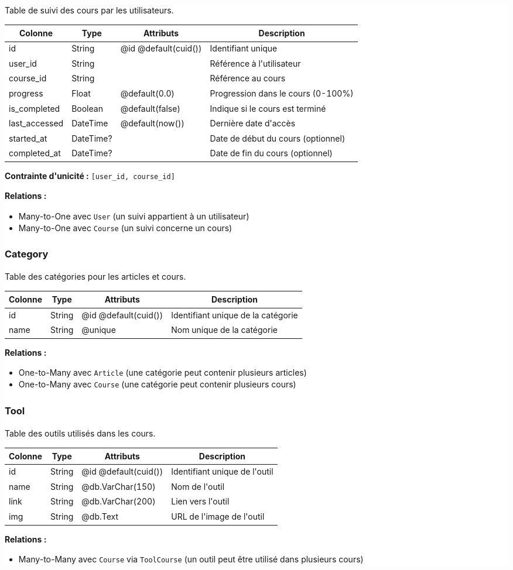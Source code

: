 Table de suivi des cours par les utilisateurs.

| Colonne | Type | Attributs | Description |
|---------|------|-----------|-------------|
| id | String | @id @default(cuid()) | Identifiant unique |
| user_id | String | | Référence à l'utilisateur |
| course_id | String | | Référence au cours |
| progress | Float | @default(0.0) | Progression dans le cours (0-100%) |
| is_completed | Boolean | @default(false) | Indique si le cours est terminé |
| last_accessed | DateTime | @default(now()) | Dernière date d'accès |
| started_at | DateTime? | | Date de début du cours (optionnel) |
| completed_at | DateTime? | | Date de fin du cours (optionnel) |

**Contrainte d'unicité :** `[user_id, course_id]`

**Relations :**
- Many-to-One avec `User` (un suivi appartient à un utilisateur)
- Many-to-One avec `Course` (un suivi concerne un cours)

### Category

Table des catégories pour les articles et cours.

| Colonne | Type | Attributs | Description |
|---------|------|-----------|-------------|
| id | String | @id @default(cuid()) | Identifiant unique de la catégorie |
| name | String | @unique | Nom unique de la catégorie |

**Relations :**
- One-to-Many avec `Article` (une catégorie peut contenir plusieurs articles)
- One-to-Many avec `Course` (une catégorie peut contenir plusieurs cours)

### Tool

Table des outils utilisés dans les cours.

| Colonne | Type | Attributs | Description |
|---------|------|-----------|-------------|
| id | String | @id @default(cuid()) | Identifiant unique de l'outil |
| name | String | @db.VarChar(150) | Nom de l'outil |
| link | String | @db.VarChar(200) | Lien vers l'outil |
| img | String | @db.Text | URL de l'image de l'outil |

**Relations :**
- Many-to-Many avec `Course` via `ToolCourse` (un outil peut être utilisé dans plusieurs cours)

